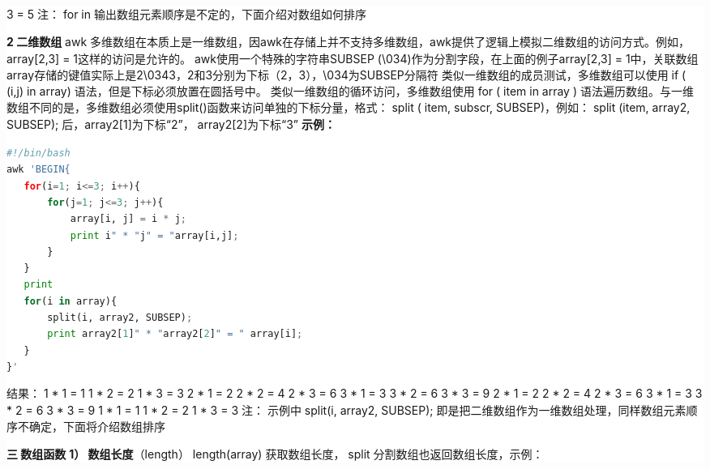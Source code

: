 3 = 5
注： for in 输出数组元素顺序是不定的，下面介绍对数组如何排序


**2 二维数组**
awk 多维数组在本质上是一维数组，因awk在存储上并不支持多维数组，awk提供了逻辑上模拟二维数组的访问方式。例如，array[2,3] = 1这样的访问是允许的。
awk使用一个特殊的字符串SUBSEP (\034)作为分割字段，在上面的例子array[2,3] = 1中，关联数组array存储的键值实际上是2\0343，2和3分别为下标（2，3），\034为SUBSEP分隔符
类似一维数组的成员测试，多维数组可以使用 if ( (i,j) in array) 语法，但是下标必须放置在圆括号中。
类似一维数组的循环访问，多维数组使用 for ( item in array ) 语法遍历数组。与一维数组不同的是，多维数组必须使用split()函数来访问单独的下标分量，格式： split ( item, subscr, SUBSEP)，例如： split (item, array2, SUBSEP); 后，array2[1]为下标“2”， array2[2]为下标“3”
**示例：**

```python
#!/bin/bash
awk 'BEGIN{
   for(i=1; i<=3; i++){
       for(j=1; j<=3; j++){
           array[i, j] = i * j;
           print i" * "j" = "array[i,j];
       }
   }
   print
   for(i in array){
       split(i, array2, SUBSEP);
       print array2[1]" * "array2[2]" = " array[i];
   }
}'
```
结果：
1 * 1 = 1
1 * 2 = 2
1 * 3 = 3
2 * 1 = 2
2 * 2 = 4
2 * 3 = 6
3 * 1 = 3
3 * 2 = 6
3 * 3 = 9
2 * 1 = 2
2 * 2 = 4
2 * 3 = 6
3 * 1 = 3
3 * 2 = 6
3 * 3 = 9
1 * 1 = 1
1 * 2 = 2
1 * 3 = 3
注： 示例中 split(i, array2, SUBSEP); 即是把二维数组作为一维数组处理，同样数组元素顺序不确定，下面将介绍数组排序


**三 数组函数**
**1） 数组长度**（length）
length(array) 获取数组长度， split 分割数组也返回数组长度，示例：
